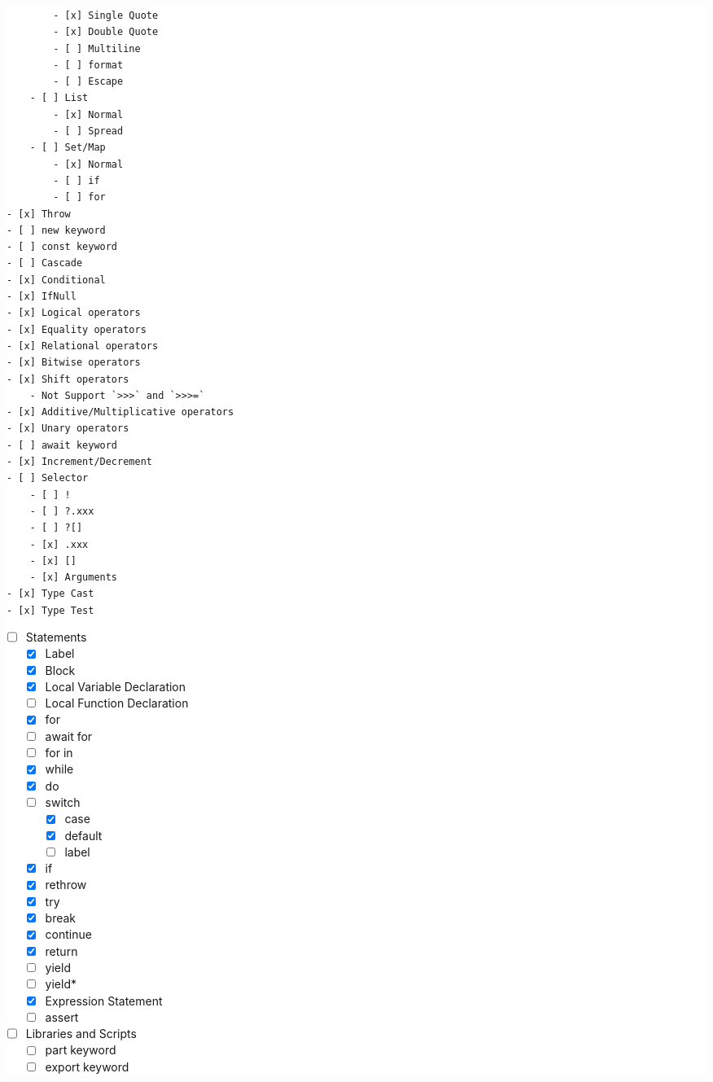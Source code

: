             - [x] Single Quote
            - [x] Double Quote
            - [ ] Multiline
            - [ ] format
            - [ ] Escape
        - [ ] List
            - [x] Normal
            - [ ] Spread
        - [ ] Set/Map
            - [x] Normal
            - [ ] if
            - [ ] for
    - [x] Throw
    - [ ] new keyword
    - [ ] const keyword
    - [ ] Cascade
    - [x] Conditional
    - [x] IfNull
    - [x] Logical operators
    - [x] Equality operators
    - [x] Relational operators
    - [x] Bitwise operators
    - [x] Shift operators
        - Not Support `>>>` and `>>>=`
    - [x] Additive/Multiplicative operators
    - [x] Unary operators
    - [ ] await keyword
    - [x] Increment/Decrement
    - [ ] Selector
        - [ ] !
        - [ ] ?.xxx
        - [ ] ?[]
        - [x] .xxx
        - [x] []
        - [x] Arguments
    - [x] Type Cast
    - [x] Type Test
- [ ] Statements
    - [x] Label
    - [x] Block
    - [x] Local Variable Declaration
    - [ ] Local Function Declaration
    - [x] for
    - [ ] await for
    - [ ] for in
    - [x] while
    - [x] do
    - [ ] switch
        - [x] case
        - [x] default
        - [ ] label
    - [x] if
    - [x] rethrow
    - [x] try
    - [x] break
    - [x] continue
    - [x] return
    - [ ] yield
    - [ ] yield*
    - [x] Expression Statement
    - [ ] assert
- [ ] Libraries and Scripts
    - [ ] part keyword
    - [ ] export keyword